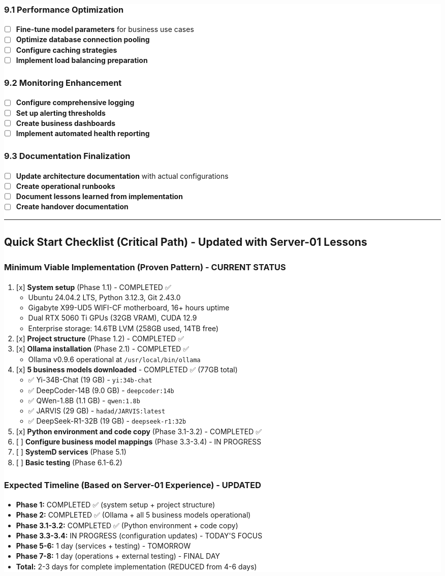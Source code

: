 ### 9.1 Performance Optimization
- [ ] **Fine-tune model parameters** for business use cases
- [ ] **Optimize database connection pooling**
- [ ] **Configure caching strategies**
- [ ] **Implement load balancing preparation**

### 9.2 Monitoring Enhancement
- [ ] **Configure comprehensive logging**
- [ ] **Set up alerting thresholds**
- [ ] **Create business dashboards**
- [ ] **Implement automated health reporting**

### 9.3 Documentation Finalization
- [ ] **Update architecture documentation** with actual configurations
- [ ] **Create operational runbooks**
- [ ] **Document lessons learned from implementation**
- [ ] **Create handover documentation**

---

## Quick Start Checklist (Critical Path) - Updated with Server-01 Lessons

### Minimum Viable Implementation (Proven Pattern) - CURRENT STATUS
1. [x] **System setup** (Phase 1.1) - COMPLETED ✅
   - Ubuntu 24.04.2 LTS, Python 3.12.3, Git 2.43.0
   - Gigabyte X99-UD5 WIFI-CF motherboard, 16+ hours uptime
   - Dual RTX 5060 Ti GPUs (32GB VRAM), CUDA 12.9
   - Enterprise storage: 14.6TB LVM (258GB used, 14TB free)
2. [x] **Project structure** (Phase 1.2) - COMPLETED ✅  
3. [x] **Ollama installation** (Phase 2.1) - COMPLETED ✅
   - Ollama v0.9.6 operational at `/usr/local/bin/ollama`
4. [x] **5 business models downloaded** - COMPLETED ✅ (77GB total)
   - ✅ Yi-34B-Chat (19 GB) - `yi:34b-chat`
   - ✅ DeepCoder-14B (9.0 GB) - `deepcoder:14b` 
   - ✅ QWen-1.8B (1.1 GB) - `qwen:1.8b`
   - ✅ JARVIS (29 GB) - `hadad/JARVIS:latest`
   - ✅ DeepSeek-R1-32B (19 GB) - `deepseek-r1:32b`
5. [x] **Python environment and code copy** (Phase 3.1-3.2) - COMPLETED ✅
6. [ ] **Configure business model mappings** (Phase 3.3-3.4) - IN PROGRESS
7. [ ] **SystemD services** (Phase 5.1)
8. [ ] **Basic testing** (Phase 6.1-6.2)

### Expected Timeline (Based on Server-01 Experience) - UPDATED
- **Phase 1:** COMPLETED ✅ (system setup + project structure)
- **Phase 2:** COMPLETED ✅ (Ollama + all 5 business models operational)
- **Phase 3.1-3.2:** COMPLETED ✅ (Python environment + code copy)
- **Phase 3.3-3.4:** IN PROGRESS (configuration updates) - TODAY'S FOCUS
- **Phase 5-6:** 1 day (services + testing) - TOMORROW
- **Phase 7-8:** 1 day (operations + external testing) - FINAL DAY
- **Total:** 2-3 days for complete implementation (REDUCED from 4-6 days)
